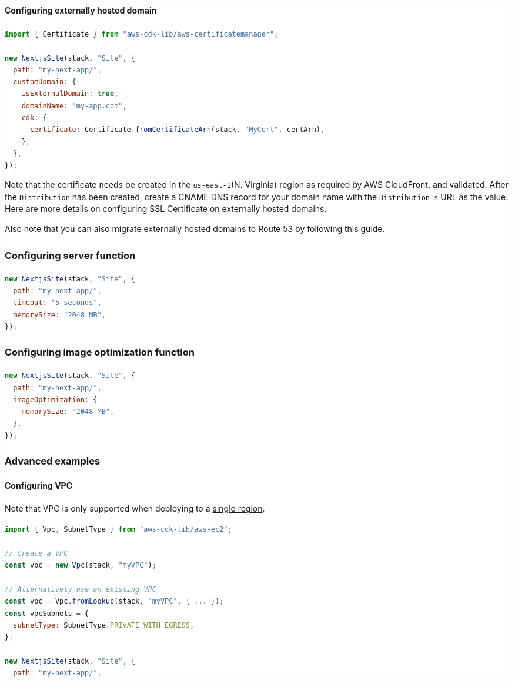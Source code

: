 #### Configuring externally hosted domain

```js {5-11}
import { Certificate } from "aws-cdk-lib/aws-certificatemanager";

new NextjsSite(stack, "Site", {
  path: "my-next-app/",
  customDomain: {
    isExternalDomain: true,
    domainName: "my-app.com",
    cdk: {
      certificate: Certificate.fromCertificateArn(stack, "MyCert", certArn),
    },
  },
});
```

Note that the certificate needs be created in the `us-east-1`(N. Virginia) region as required by AWS CloudFront, and validated. After the `Distribution` has been created, create a CNAME DNS record for your domain name with the `Distribution's` URL as the value. Here are more details on [configuring SSL Certificate on externally hosted domains](https://docs.aws.amazon.com/AmazonCloudFront/latest/DeveloperGuide/CNAMEs.html).

Also note that you can also migrate externally hosted domains to Route 53 by [following this guide](https://docs.aws.amazon.com/Route53/latest/DeveloperGuide/MigratingDNS.html).

### Configuring server function

```js {3-4}
new NextjsSite(stack, "Site", {
  path: "my-next-app/",
  timeout: "5 seconds",
  memorySize: "2048 MB",
});
```

### Configuring image optimization function

```js {3-5}
new NextjsSite(stack, "Site", {
  path: "my-next-app/",
  imageOptimization: {
    memorySize: "2048 MB",
  },
});
```

### Advanced examples

#### Configuring VPC

Note that VPC is only supported when deploying to a [single region](#single-region-vs-edge).

```js {12-17}
import { Vpc, SubnetType } from "aws-cdk-lib/aws-ec2";

// Create a VPC
const vpc = new Vpc(stack, "myVPC");

// Alternatively use an existing VPC
const vpc = Vpc.fromLookup(stack, "myVPC", { ... });
const vpcSubnets = {
  subnetType: SubnetType.PRIVATE_WITH_EGRESS,
};

new NextjsSite(stack, "Site", {
  path: "my-next-app/",
```